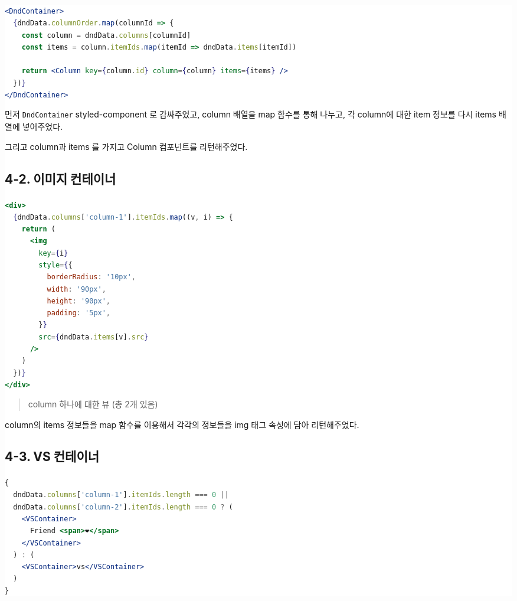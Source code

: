 ```jsx
<DndContainer>
  {dndData.columnOrder.map(columnId => {
    const column = dndData.columns[columnId]
    const items = column.itemIds.map(itemId => dndData.items[itemId])

    return <Column key={column.id} column={column} items={items} />
  })}
</DndContainer>
```

먼저 `DndContainer` styled-component 로 감싸주었고, column 배열을 map 함수를 통해 나누고, 각 column에 대한 item 정보를 다시 items 배열에 넣어주었다.

그리고 column과 items 를 가지고 Column 컴포넌트를 리턴해주었다.

## 4-2. 이미지 컨테이너

```jsx
<div>
  {dndData.columns['column-1'].itemIds.map((v, i) => {
    return (
      <img
        key={i}
        style={{
          borderRadius: '10px',
          width: '90px',
          height: '90px',
          padding: '5px',
        }}
        src={dndData.items[v].src}
      />
    )
  })}
</div>
```

> column 하나에 대한 뷰 (총 2개 있음)

column의 items 정보들을 map 함수를 이용해서 각각의 정보들을 img 태그 속성에 담아 리턴해주었다.

## 4-3. VS 컨테이너

```jsx
{
  dndData.columns['column-1'].itemIds.length === 0 ||
  dndData.columns['column-2'].itemIds.length === 0 ? (
    <VSContainer>
      Friend <span>❤️</span>
    </VSContainer>
  ) : (
    <VSContainer>vs</VSContainer>
  )
}
```
